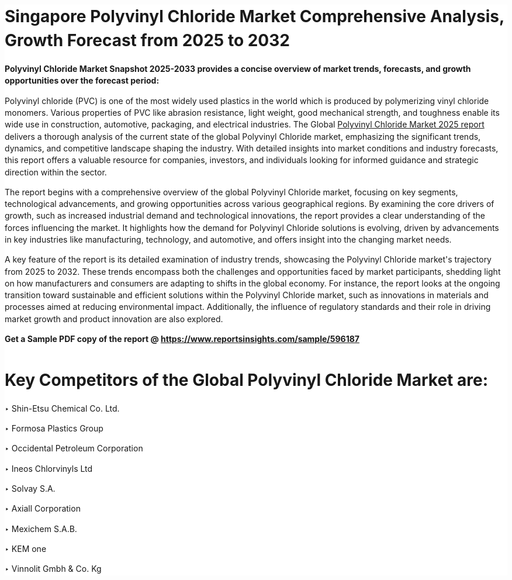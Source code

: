 # Singapore Polyvinyl Chloride Market Comprehensive Analysis, Growth Forecast from 2025 to 2032

<strong>Polyvinyl Chloride Market Snapshot 2025-2033 provides a concise overview of market trends, forecasts, and growth opportunities over the forecast period:</strong>

Polyvinyl chloride (PVC) is one of the most widely used plastics in the world which is produced by polymerizing vinyl chloride monomers. Various properties of PVC like abrasion resistance, light weight, good mechanical strength, and toughness enable its wide use in construction, automotive, packaging, and electrical industries. The Global <a href=https://www.reportsinsights.com/sample/596187>Polyvinyl Chloride Market 2025 report</a> delivers a thorough analysis of the current state of the global Polyvinyl Chloride market, emphasizing the significant trends, dynamics, and competitive landscape shaping the industry. With detailed insights into market conditions and industry forecasts, this report offers a valuable resource for companies, investors, and individuals looking for informed guidance and strategic direction within the sector.

The report begins with a comprehensive overview of the global Polyvinyl Chloride market, focusing on key segments, technological advancements, and growing opportunities across various geographical regions. By examining the core drivers of growth, such as increased industrial demand and technological innovations, the report provides a clear understanding of the forces influencing the market. It highlights how the demand for Polyvinyl Chloride solutions is evolving, driven by advancements in key industries like manufacturing, technology, and automotive, and offers insight into the changing market needs.

A key feature of the report is its detailed examination of industry trends, showcasing the Polyvinyl Chloride market's trajectory from 2025 to 2032. These trends encompass both the challenges and opportunities faced by market participants, shedding light on how manufacturers and consumers are adapting to shifts in the global economy. For instance, the report looks at the ongoing transition toward sustainable and efficient solutions within the Polyvinyl Chloride market, such as innovations in materials and processes aimed at reducing environmental impact. Additionally, the influence of regulatory standards and their role in driving market growth and product innovation are also explored.

<strong>Get a Sample PDF copy of the report @ <a href=https://www.reportsinsights.com/sample/596187>https://www.reportsinsights.com/sample/596187</a></strong>

# <strong>Key Competitors of the Global Polyvinyl Chloride Market are:</strong>

‣ Shin-Etsu Chemical Co. Ltd.

‣ Formosa Plastics Group

‣ Occidental Petroleum Corporation

‣ Ineos Chlorvinyls Ltd

‣ Solvay S.A.

‣ Axiall Corporation

‣ Mexichem S.A.B.

‣ KEM one

‣ Vinnolit Gmbh & Co. Kg
